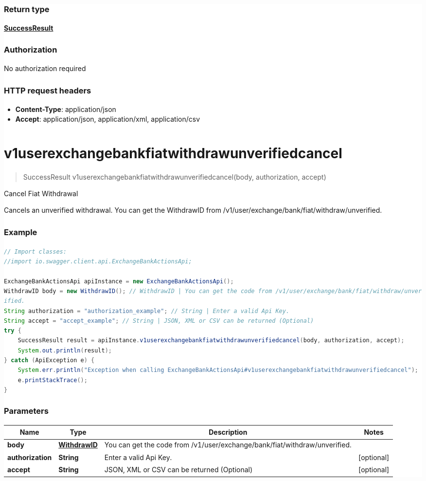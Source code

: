 ### Return type

[**SuccessResult**](SuccessResult.md)

### Authorization

No authorization required

### HTTP request headers

 - **Content-Type**: application/json
 - **Accept**: application/json, application/xml, application/csv

<a name="v1userexchangebankfiatwithdrawunverifiedcancel"></a>
# **v1userexchangebankfiatwithdrawunverifiedcancel**
> SuccessResult v1userexchangebankfiatwithdrawunverifiedcancel(body, authorization, accept)

Cancel Fiat Withdrawal

Cancels an unverified withdrawal. You can get the WithdrawID from /v1/user/exchange/bank/fiat/withdraw/unverified.

### Example
```java
// Import classes:
//import io.swagger.client.api.ExchangeBankActionsApi;

ExchangeBankActionsApi apiInstance = new ExchangeBankActionsApi();
WithdrawID body = new WithdrawID(); // WithdrawID | You can get the code from /v1/user/exchange/bank/fiat/withdraw/unverified.
String authorization = "authorization_example"; // String | Enter a valid Api Key.
String accept = "accept_example"; // String | JSON, XML or CSV can be returned (Optional)
try {
    SuccessResult result = apiInstance.v1userexchangebankfiatwithdrawunverifiedcancel(body, authorization, accept);
    System.out.println(result);
} catch (ApiException e) {
    System.err.println("Exception when calling ExchangeBankActionsApi#v1userexchangebankfiatwithdrawunverifiedcancel");
    e.printStackTrace();
}
```

### Parameters

Name | Type | Description  | Notes
------------- | ------------- | ------------- | -------------
 **body** | [**WithdrawID**](WithdrawID.md)| You can get the code from /v1/user/exchange/bank/fiat/withdraw/unverified. |
 **authorization** | **String**| Enter a valid Api Key. | [optional]
 **accept** | **String**| JSON, XML or CSV can be returned (Optional) | [optional]
